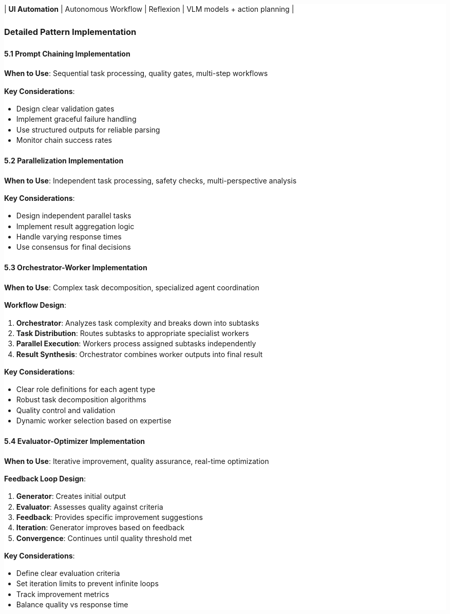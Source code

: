 | **UI Automation** | Autonomous Workflow | Reflexion | VLM models + action planning |

### Detailed Pattern Implementation

#### 5.1 Prompt Chaining Implementation
**When to Use**: Sequential task processing, quality gates, multi-step workflows

**Key Considerations**:
- Design clear validation gates
- Implement graceful failure handling
- Use structured outputs for reliable parsing
- Monitor chain success rates

#### 5.2 Parallelization Implementation
**When to Use**: Independent task processing, safety checks, multi-perspective analysis

**Key Considerations**:
- Design independent parallel tasks
- Implement result aggregation logic
- Handle varying response times
- Use consensus for final decisions

#### 5.3 Orchestrator-Worker Implementation
**When to Use**: Complex task decomposition, specialized agent coordination

**Workflow Design**:
1. **Orchestrator**: Analyzes task complexity and breaks down into subtasks
2. **Task Distribution**: Routes subtasks to appropriate specialist workers
3. **Parallel Execution**: Workers process assigned subtasks independently
4. **Result Synthesis**: Orchestrator combines worker outputs into final result

**Key Considerations**:
- Clear role definitions for each agent type
- Robust task decomposition algorithms
- Quality control and validation
- Dynamic worker selection based on expertise

#### 5.4 Evaluator-Optimizer Implementation
**When to Use**: Iterative improvement, quality assurance, real-time optimization

**Feedback Loop Design**:
1. **Generator**: Creates initial output
2. **Evaluator**: Assesses quality against criteria
3. **Feedback**: Provides specific improvement suggestions
4. **Iteration**: Generator improves based on feedback
5. **Convergence**: Continues until quality threshold met

**Key Considerations**:
- Define clear evaluation criteria
- Set iteration limits to prevent infinite loops
- Track improvement metrics
- Balance quality vs response time

